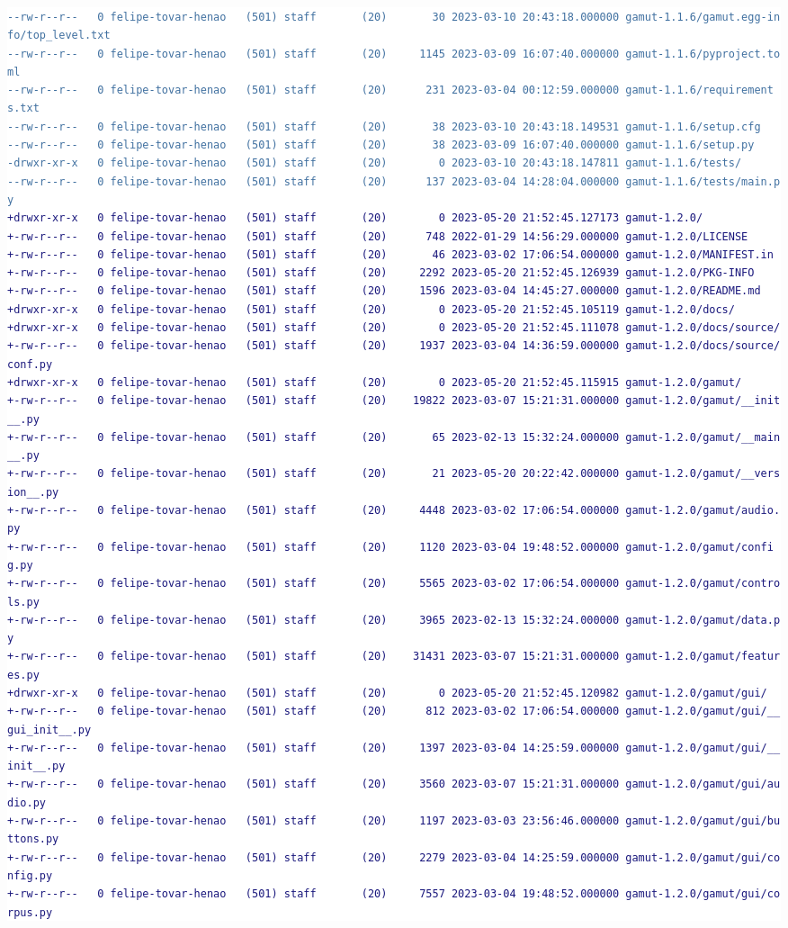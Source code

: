 ```diff
--rw-r--r--   0 felipe-tovar-henao   (501) staff       (20)       30 2023-03-10 20:43:18.000000 gamut-1.1.6/gamut.egg-info/top_level.txt
--rw-r--r--   0 felipe-tovar-henao   (501) staff       (20)     1145 2023-03-09 16:07:40.000000 gamut-1.1.6/pyproject.toml
--rw-r--r--   0 felipe-tovar-henao   (501) staff       (20)      231 2023-03-04 00:12:59.000000 gamut-1.1.6/requirements.txt
--rw-r--r--   0 felipe-tovar-henao   (501) staff       (20)       38 2023-03-10 20:43:18.149531 gamut-1.1.6/setup.cfg
--rw-r--r--   0 felipe-tovar-henao   (501) staff       (20)       38 2023-03-09 16:07:40.000000 gamut-1.1.6/setup.py
-drwxr-xr-x   0 felipe-tovar-henao   (501) staff       (20)        0 2023-03-10 20:43:18.147811 gamut-1.1.6/tests/
--rw-r--r--   0 felipe-tovar-henao   (501) staff       (20)      137 2023-03-04 14:28:04.000000 gamut-1.1.6/tests/main.py
+drwxr-xr-x   0 felipe-tovar-henao   (501) staff       (20)        0 2023-05-20 21:52:45.127173 gamut-1.2.0/
+-rw-r--r--   0 felipe-tovar-henao   (501) staff       (20)      748 2022-01-29 14:56:29.000000 gamut-1.2.0/LICENSE
+-rw-r--r--   0 felipe-tovar-henao   (501) staff       (20)       46 2023-03-02 17:06:54.000000 gamut-1.2.0/MANIFEST.in
+-rw-r--r--   0 felipe-tovar-henao   (501) staff       (20)     2292 2023-05-20 21:52:45.126939 gamut-1.2.0/PKG-INFO
+-rw-r--r--   0 felipe-tovar-henao   (501) staff       (20)     1596 2023-03-04 14:45:27.000000 gamut-1.2.0/README.md
+drwxr-xr-x   0 felipe-tovar-henao   (501) staff       (20)        0 2023-05-20 21:52:45.105119 gamut-1.2.0/docs/
+drwxr-xr-x   0 felipe-tovar-henao   (501) staff       (20)        0 2023-05-20 21:52:45.111078 gamut-1.2.0/docs/source/
+-rw-r--r--   0 felipe-tovar-henao   (501) staff       (20)     1937 2023-03-04 14:36:59.000000 gamut-1.2.0/docs/source/conf.py
+drwxr-xr-x   0 felipe-tovar-henao   (501) staff       (20)        0 2023-05-20 21:52:45.115915 gamut-1.2.0/gamut/
+-rw-r--r--   0 felipe-tovar-henao   (501) staff       (20)    19822 2023-03-07 15:21:31.000000 gamut-1.2.0/gamut/__init__.py
+-rw-r--r--   0 felipe-tovar-henao   (501) staff       (20)       65 2023-02-13 15:32:24.000000 gamut-1.2.0/gamut/__main__.py
+-rw-r--r--   0 felipe-tovar-henao   (501) staff       (20)       21 2023-05-20 20:22:42.000000 gamut-1.2.0/gamut/__version__.py
+-rw-r--r--   0 felipe-tovar-henao   (501) staff       (20)     4448 2023-03-02 17:06:54.000000 gamut-1.2.0/gamut/audio.py
+-rw-r--r--   0 felipe-tovar-henao   (501) staff       (20)     1120 2023-03-04 19:48:52.000000 gamut-1.2.0/gamut/config.py
+-rw-r--r--   0 felipe-tovar-henao   (501) staff       (20)     5565 2023-03-02 17:06:54.000000 gamut-1.2.0/gamut/controls.py
+-rw-r--r--   0 felipe-tovar-henao   (501) staff       (20)     3965 2023-02-13 15:32:24.000000 gamut-1.2.0/gamut/data.py
+-rw-r--r--   0 felipe-tovar-henao   (501) staff       (20)    31431 2023-03-07 15:21:31.000000 gamut-1.2.0/gamut/features.py
+drwxr-xr-x   0 felipe-tovar-henao   (501) staff       (20)        0 2023-05-20 21:52:45.120982 gamut-1.2.0/gamut/gui/
+-rw-r--r--   0 felipe-tovar-henao   (501) staff       (20)      812 2023-03-02 17:06:54.000000 gamut-1.2.0/gamut/gui/__gui_init__.py
+-rw-r--r--   0 felipe-tovar-henao   (501) staff       (20)     1397 2023-03-04 14:25:59.000000 gamut-1.2.0/gamut/gui/__init__.py
+-rw-r--r--   0 felipe-tovar-henao   (501) staff       (20)     3560 2023-03-07 15:21:31.000000 gamut-1.2.0/gamut/gui/audio.py
+-rw-r--r--   0 felipe-tovar-henao   (501) staff       (20)     1197 2023-03-03 23:56:46.000000 gamut-1.2.0/gamut/gui/buttons.py
+-rw-r--r--   0 felipe-tovar-henao   (501) staff       (20)     2279 2023-03-04 14:25:59.000000 gamut-1.2.0/gamut/gui/config.py
+-rw-r--r--   0 felipe-tovar-henao   (501) staff       (20)     7557 2023-03-04 19:48:52.000000 gamut-1.2.0/gamut/gui/corpus.py
```